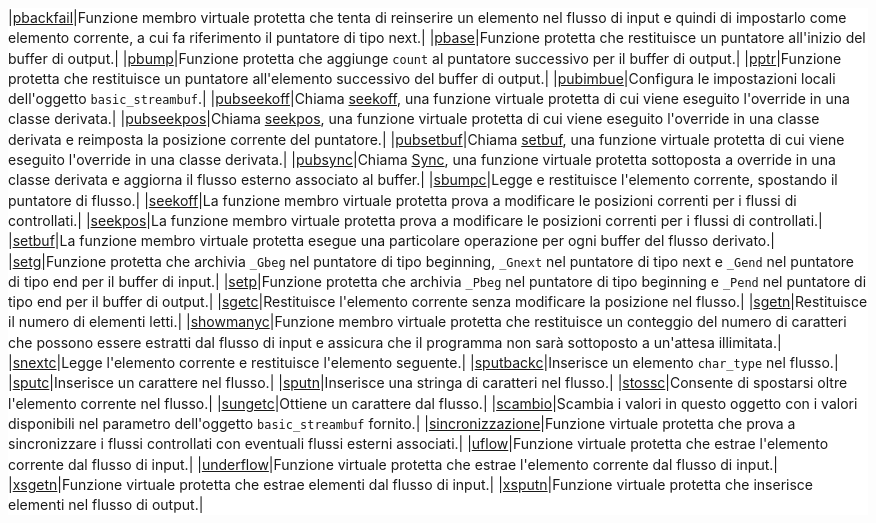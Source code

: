 |[pbackfail](#pbackfail)|Funzione membro virtuale protetta che tenta di reinserire un elemento nel flusso di input e quindi di impostarlo come elemento corrente, a cui fa riferimento il puntatore di tipo next.|
|[pbase](#pbase)|Funzione protetta che restituisce un puntatore all'inizio del buffer di output.|
|[pbump](#pbump)|Funzione protetta che aggiunge `count` al puntatore successivo per il buffer di output.|
|[pptr](#pptr)|Funzione protetta che restituisce un puntatore all'elemento successivo del buffer di output.|
|[pubimbue](#pubimbue)|Configura le impostazioni locali dell'oggetto `basic_streambuf`.|
|[pubseekoff](#pubseekoff)|Chiama [seekoff](#seekoff), una funzione virtuale protetta di cui viene eseguito l'override in una classe derivata.|
|[pubseekpos](#pubseekpos)|Chiama [seekpos](#seekpos), una funzione virtuale protetta di cui viene eseguito l'override in una classe derivata e reimposta la posizione corrente del puntatore.|
|[pubsetbuf](#pubsetbuf)|Chiama [setbuf](#setbuf), una funzione virtuale protetta di cui viene eseguito l'override in una classe derivata.|
|[pubsync](#pubsync)|Chiama [Sync](#sync), una funzione virtuale protetta sottoposta a override in una classe derivata e aggiorna il flusso esterno associato al buffer.|
|[sbumpc](#sbumpc)|Legge e restituisce l'elemento corrente, spostando il puntatore di flusso.|
|[seekoff](#seekoff)|La funzione membro virtuale protetta prova a modificare le posizioni correnti per i flussi di controllati.|
|[seekpos](#seekpos)|La funzione membro virtuale protetta prova a modificare le posizioni correnti per i flussi di controllati.|
|[setbuf](#setbuf)|La funzione membro virtuale protetta esegue una particolare operazione per ogni buffer del flusso derivato.|
|[setg](#setg)|Funzione protetta che archivia `_Gbeg` nel puntatore di tipo beginning, `_Gnext` nel puntatore di tipo next e `_Gend` nel puntatore di tipo end per il buffer di input.|
|[setp](#setp)|Funzione protetta che archivia `_Pbeg` nel puntatore di tipo beginning e `_Pend` nel puntatore di tipo end per il buffer di output.|
|[sgetc](#sgetc)|Restituisce l'elemento corrente senza modificare la posizione nel flusso.|
|[sgetn](#sgetn)|Restituisce il numero di elementi letti.|
|[showmanyc](#showmanyc)|Funzione membro virtuale protetta che restituisce un conteggio del numero di caratteri che possono essere estratti dal flusso di input e assicura che il programma non sarà sottoposto a un'attesa illimitata.|
|[snextc](#snextc)|Legge l'elemento corrente e restituisce l'elemento seguente.|
|[sputbackc](#sputbackc)|Inserisce un elemento `char_type` nel flusso.|
|[sputc](#sputc)|Inserisce un carattere nel flusso.|
|[sputn](#sputn)|Inserisce una stringa di caratteri nel flusso.|
|[stossc](#stossc)|Consente di spostarsi oltre l'elemento corrente nel flusso.|
|[sungetc](#sungetc)|Ottiene un carattere dal flusso.|
|[scambio](#swap)|Scambia i valori in questo oggetto con i valori disponibili nel parametro dell'oggetto `basic_streambuf` fornito.|
|[sincronizzazione](#sync)|Funzione virtuale protetta che prova a sincronizzare i flussi controllati con eventuali flussi esterni associati.|
|[uflow](#uflow)|Funzione virtuale protetta che estrae l'elemento corrente dal flusso di input.|
|[underflow](#underflow)|Funzione virtuale protetta che estrae l'elemento corrente dal flusso di input.|
|[xsgetn](#xsgetn)|Funzione virtuale protetta che estrae elementi dal flusso di input.|
|[xsputn](#xsputn)|Funzione virtuale protetta che inserisce elementi nel flusso di output.|
